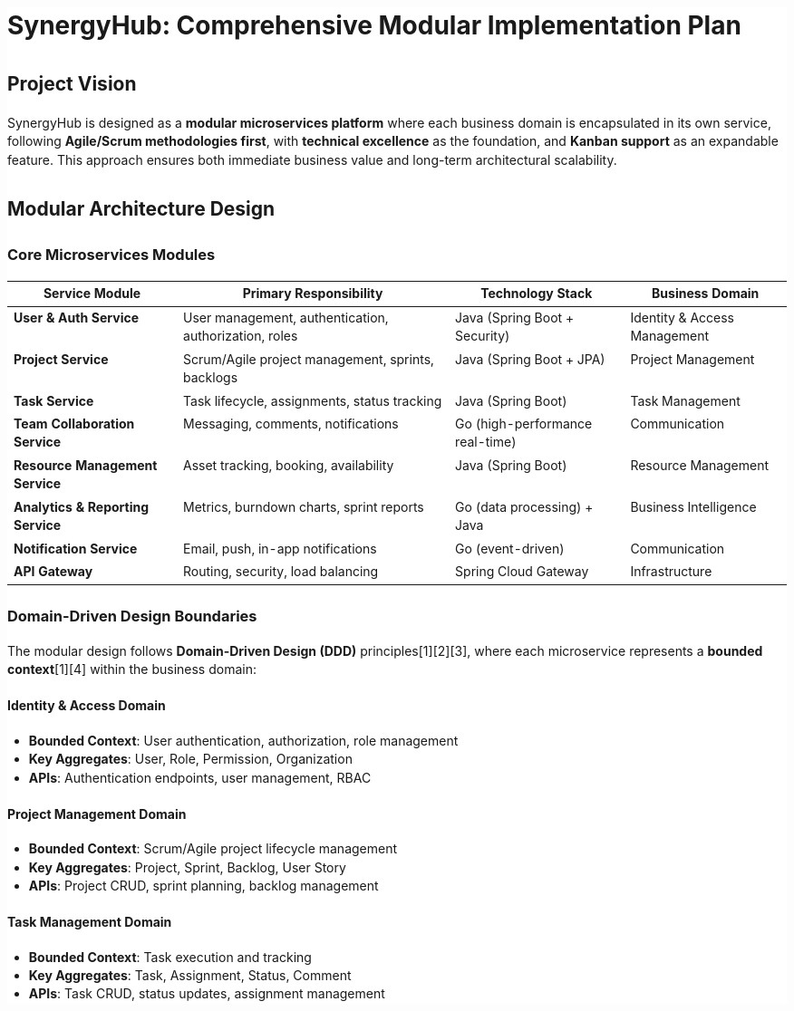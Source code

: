 # SynergyHub: Comprehensive Modular Implementation Plan

## Project Vision

SynergyHub is designed as a **modular microservices platform** where each business domain is encapsulated in its own service, following **Agile/Scrum methodologies first**, with **technical excellence** as the foundation, and **Kanban support** as an expandable feature. This approach ensures both immediate business value and long-term architectural scalability.

## Modular Architecture Design

### Core Microservices Modules

| Service Module | Primary Responsibility | Technology Stack | Business Domain |
|---------------|----------------------|------------------|-----------------|
| **User & Auth Service** | User management, authentication, authorization, roles | Java (Spring Boot + Security) | Identity & Access Management |
| **Project Service** | Scrum/Agile project management, sprints, backlogs | Java (Spring Boot + JPA) | Project Management |
| **Task Service** | Task lifecycle, assignments, status tracking | Java (Spring Boot) | Task Management |
| **Team Collaboration Service** | Messaging, comments, notifications | Go (high-performance real-time) | Communication |
| **Resource Management Service** | Asset tracking, booking, availability | Java (Spring Boot) | Resource Management |
| **Analytics & Reporting Service** | Metrics, burndown charts, sprint reports | Go (data processing) + Java | Business Intelligence |
| **Notification Service** | Email, push, in-app notifications | Go (event-driven) | Communication |
| **API Gateway** | Routing, security, load balancing | Spring Cloud Gateway | Infrastructure |

### Domain-Driven Design Boundaries

The modular design follows **Domain-Driven Design (DDD)** principles[1][2][3], where each microservice represents a **bounded context**[1][4] within the business domain:

#### **Identity & Access Domain**
- **Bounded Context**: User authentication, authorization, role management
- **Key Aggregates**: User, Role, Permission, Organization
- **APIs**: Authentication endpoints, user management, RBAC

#### **Project Management Domain** 
- **Bounded Context**: Scrum/Agile project lifecycle management
- **Key Aggregates**: Project, Sprint, Backlog, User Story
- **APIs**: Project CRUD, sprint planning, backlog management

#### **Task Management Domain**
- **Bounded Context**: Task execution and tracking
- **Key Aggregates**: Task, Assignment, Status, Comment
- **APIs**: Task CRUD, status updates, assignment management
